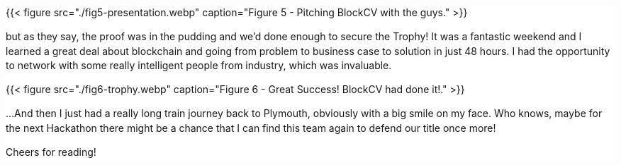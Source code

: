 {{< figure src="./fig5-presentation.webp" caption="Figure 5 - Pitching BlockCV with the guys." >}}

but as they say, the proof was in the pudding and we’d done enough to secure the Trophy! It was a fantastic weekend and I learned a great deal about blockchain and going from problem to business case to solution in just 48 hours. I had the opportunity to network with some really intelligent people from industry, which was invaluable.

{{< figure src="./fig6-trophy.webp" caption="Figure 6 - Great Success! BlockCV had done it!." >}}

…And then I just had a really long train journey back to Plymouth, obviously with a big smile on my face. Who knows, maybe for the next Hackathon there might be a chance that I can find this team again to defend our title once more!

Cheers for reading!

